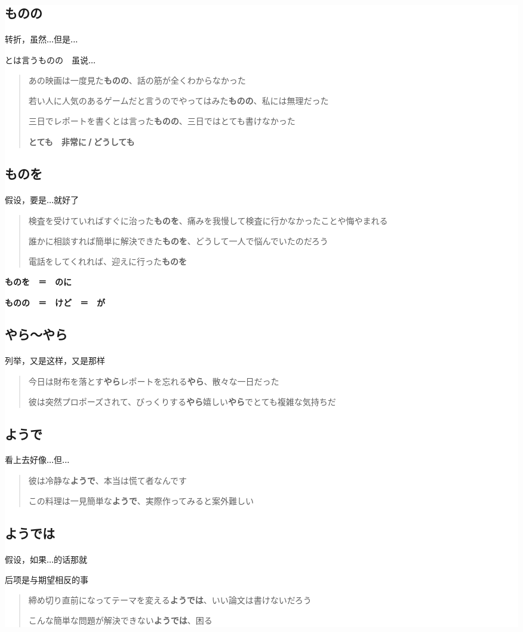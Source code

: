 ## ものの

转折，虽然...但是...

とは言うものの　虽说...

> あの映画は一度見た**ものの**、話の筋が全くわからなかった
>
> 若い人に人気のあるゲームだと言うのでやってはみた**ものの**、私には無理だった
>
> 三日でレポートを書くとは言った**ものの**、三日ではとても書けなかった
>
> **とても　非常に / どうしても**

## ものを

假设，要是...就好了

> 検査を受けていればすぐに治った**ものを**、痛みを我慢して検査に行かなかったことや悔やまれる
>
> 誰かに相談すれば簡単に解決できた**ものを**、どうして一人で悩んでいたのだろう
>
> 電話をしてくれれば、迎えに行った**ものを**

**ものを　＝　のに**

**ものの　＝　けど　＝　が**

## やら〜やら

列举，又是这样，又是那样

> 今日は財布を落とす**やら**レポートを忘れる**やら**、散々な一日だった
>
> 彼は突然プロポーズされて、びっくりする**やら**嬉しい**やら**でとても複雑な気持ちだ

## ようで

看上去好像...但...

> 彼は冷静な**ようで**、本当は慌て者なんです
>
> この料理は一見簡単な**ようで**、実際作ってみると案外難しい

## ようでは

假设，如果...的话那就

后项是与期望相反的事

> 締め切り直前になってテーマを変える**ようでは**、いい論文は書けないだろう
>
> こんな簡単な問題が解決できない**ようでは**、困る
